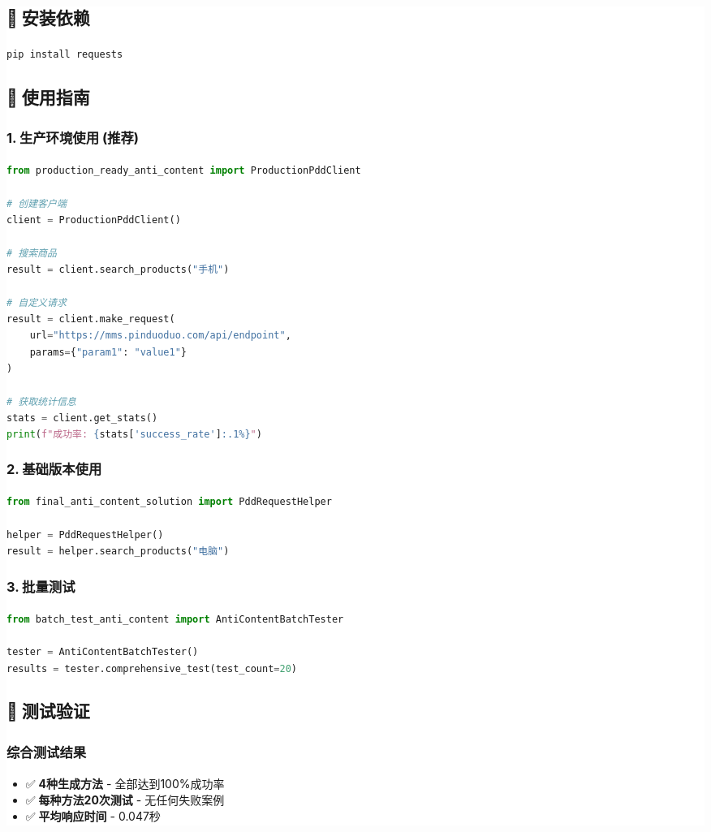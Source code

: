 ## 🔧 安装依赖

```bash
pip install requests
```

## 📖 使用指南

### 1. 生产环境使用 (推荐)

```python
from production_ready_anti_content import ProductionPddClient

# 创建客户端
client = ProductionPddClient()

# 搜索商品
result = client.search_products("手机")

# 自定义请求
result = client.make_request(
    url="https://mms.pinduoduo.com/api/endpoint",
    params={"param1": "value1"}
)

# 获取统计信息
stats = client.get_stats()
print(f"成功率: {stats['success_rate']:.1%}")
```

### 2. 基础版本使用

```python
from final_anti_content_solution import PddRequestHelper

helper = PddRequestHelper()
result = helper.search_products("电脑")
```

### 3. 批量测试

```python
from batch_test_anti_content import AntiContentBatchTester

tester = AntiContentBatchTester()
results = tester.comprehensive_test(test_count=20)
```

## 🧪 测试验证

### 综合测试结果
- ✅ **4种生成方法** - 全部达到100%成功率
- ✅ **每种方法20次测试** - 无任何失败案例
- ✅ **平均响应时间** - 0.047秒
